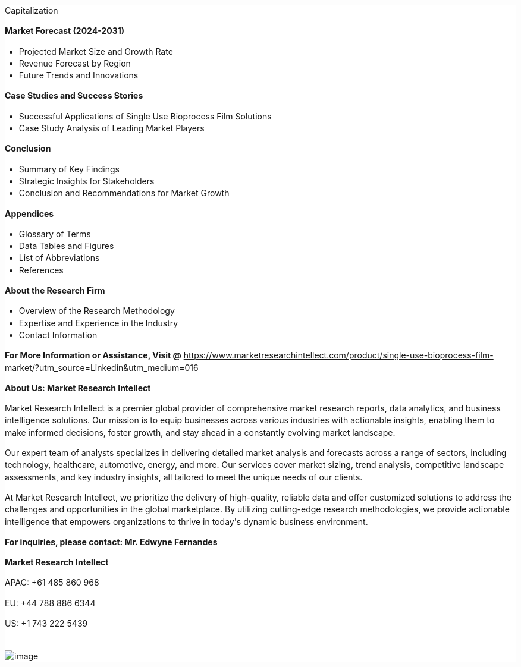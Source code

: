 Capitalization</li></ul><p><strong>Market Forecast (2024-2031)</strong></p><ul><li>Projected Market Size and Growth Rate</li><li>Revenue Forecast by Region</li><li>Future Trends and Innovations</li></ul><p><strong>Case Studies and Success Stories</strong></p><ul><li>Successful Applications of Single Use Bioprocess Film Solutions</li><li>Case Study Analysis of Leading Market Players</li></ul><p><strong>Conclusion</strong></p><ul><li>Summary of Key Findings</li><li>Strategic Insights for Stakeholders</li><li>Conclusion and Recommendations for Market Growth</li></ul><p><strong>Appendices</strong></p><ul><li>Glossary of Terms</li><li>Data Tables and Figures</li><li>List of Abbreviations</li><li>References</li></ul><p><strong>About the Research Firm</strong></p><ul><li>Overview of the Research Methodology</li><li>Expertise and Experience in the Industry</li><li>Contact Information</li></ul></div><div class="article-main__content" data-test-id="publishing-text-block"><p><span class="font-[700]"><strong>For More Information or Assistance, Visit @</strong>&nbsp;<a href="https://www.marketresearchintellect.com/product/single-use-bioprocess-film-market/?utm_source=Linkedin&utm_medium=016">https://www.marketresearchintellect.com/product/single-use-bioprocess-film-market/?utm_source=Linkedin&utm_medium=016</a></span></p><p><strong>About Us: Market Research Intellect</strong></p><p>Market Research Intellect is a premier global provider of comprehensive market research reports, data analytics, and business intelligence solutions. Our mission is to equip businesses across various industries with actionable insights, enabling them to make informed decisions, foster growth, and stay ahead in a constantly evolving market landscape.</p><p>Our expert team of analysts specializes in delivering detailed market analysis and forecasts across a range of sectors, including technology, healthcare, automotive, energy, and more. Our services cover market sizing, trend analysis, competitive landscape assessments, and key industry insights, all tailored to meet the unique needs of our clients.</p><p>At Market Research Intellect, we prioritize the delivery of high-quality, reliable data and offer customized solutions to address the challenges and opportunities in the global marketplace. By utilizing cutting-edge research methodologies, we provide actionable intelligence that empowers organizations to thrive in today's dynamic business environment.</p><p><strong>For inquiries, please contact: Mr. Edwyne Fernandes</strong></p><p><strong>Market Research Intellect</strong></p><p>APAC: +61 485 860 968</p><p>EU: +44 788 886 6344</p><p>US: +1 743 222 5439</p></div><div class="article-main__content" data-test-id="publishing-text-block">&nbsp;</div>
![image](https://github.com/user-attachments/assets/c4a793bb-dedd-4dc2-88d9-9c99fffcd6ed)
